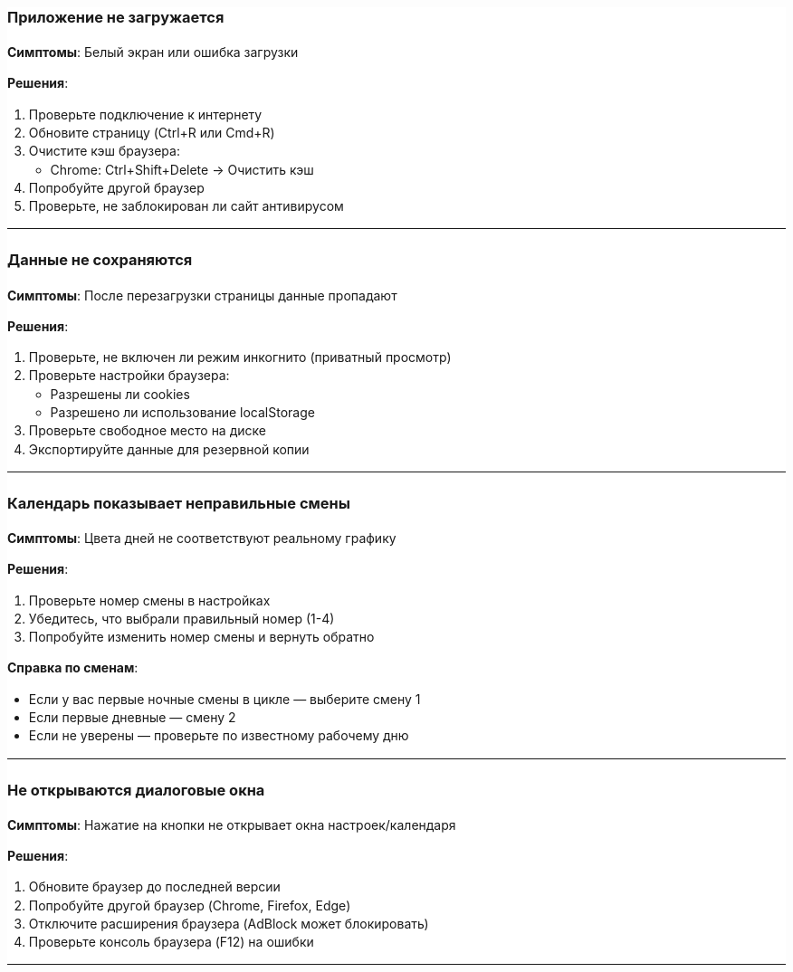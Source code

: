 ### Приложение не загружается

**Симптомы**: Белый экран или ошибка загрузки

**Решения**:
1. Проверьте подключение к интернету
2. Обновите страницу (Ctrl+R или Cmd+R)
3. Очистите кэш браузера:
   - Chrome: Ctrl+Shift+Delete → Очистить кэш
4. Попробуйте другой браузер
5. Проверьте, не заблокирован ли сайт антивирусом

---

### Данные не сохраняются

**Симптомы**: После перезагрузки страницы данные пропадают

**Решения**:
1. Проверьте, не включен ли режим инкогнито (приватный просмотр)
2. Проверьте настройки браузера:
   - Разрешены ли cookies
   - Разрешено ли использование localStorage
3. Проверьте свободное место на диске
4. Экспортируйте данные для резервной копии

---

### Календарь показывает неправильные смены

**Симптомы**: Цвета дней не соответствуют реальному графику

**Решения**:
1. Проверьте номер смены в настройках
2. Убедитесь, что выбрали правильный номер (1-4)
3. Попробуйте изменить номер смены и вернуть обратно

**Справка по сменам**:
- Если у вас первые ночные смены в цикле — выберите смену 1
- Если первые дневные — смену 2
- Если не уверены — проверьте по известному рабочему дню

---

### Не открываются диалоговые окна

**Симптомы**: Нажатие на кнопки не открывает окна настроек/календаря

**Решения**:
1. Обновите браузер до последней версии
2. Попробуйте другой браузер (Chrome, Firefox, Edge)
3. Отключите расширения браузера (AdBlock может блокировать)
4. Проверьте консоль браузера (F12) на ошибки

---
